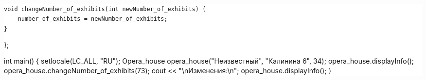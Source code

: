     void changeNumber_of_exhibits(int newNumber_of_exhibits) {
        number_of_exhibits = newNumber_of_exhibits;
    }
};

int main()
{
    setlocale(LC_ALL, "RU");
    Opera_house opera_house("Неизвестный", "Калинина 6", 34);
    opera_house.displayInfo();
    opera_house.changeNumber_of_exhibits(73);
    cout << "\nИзменения:\n";
    opera_house.displayInfo();
}
